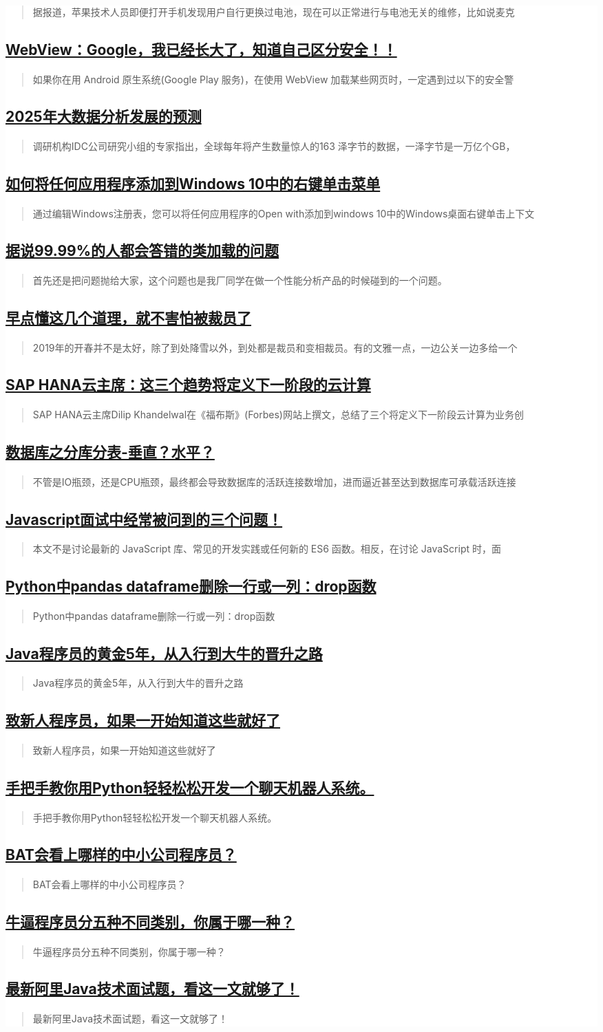  > 据报道，苹果技术人员即便打开手机发现用户自行更换过电池，现在可以正常进行与电池无关的维修，比如说麦克
 ## [WebView：Google，我已经长大了，知道自己区分安全！！](http://zhuanlan.51cto.com/art/201903/592948.htm)
 > 如果你在用 Android 原生系统(Google Play 服务)，在使用 WebView 加载某些网页时，一定遇到过以下的安全警
 ## [2025年大数据分析发展的预测](http://bigdata.51cto.com/art/201903/592946.htm)
 > 调研机构IDC公司研究小组的专家指出，全球每年将产生数量惊人的163 泽字节的数据，一泽字节是一万亿个GB，
 ## [如何将任何应用程序添加到Windows 10中的右键单击菜单](http://os.51cto.com/art/201903/592942.htm)
 > 通过编辑Windows注册表，您可以将任何应用程序的Open with添加到windows 10中的Windows桌面右键单击上下文
 ## [据说99.99%的人都会答错的类加载的问题](http://zhuanlan.51cto.com/art/201903/592945.htm)
 > 首先还是把问题抛给大家，这个问题也是我厂同学在做一个性能分析产品的时候碰到的一个问题。
 ## [早点懂这几个道理，就不害怕被裁员了](http://zhuanlan.51cto.com/art/201903/592944.htm)
 > 2019年的开春并不是太好，除了到处降雪以外，到处都是裁员和变相裁员。有的文雅一点，一边公关一边多给一个
 ## [SAP HANA云主席：这三个趋势将定义下一阶段的云计算](http://cloud.51cto.com/art/201903/592943.htm)
 > SAP HANA云主席Dilip Khandelwal在《福布斯》(Forbes)网站上撰文，总结了三个将定义下一阶段云计算为业务创
 ## [数据库之分库分表-垂直？水平？](http://database.51cto.com/art/201903/592941.htm)
 > 不管是IO瓶颈，还是CPU瓶颈，最终都会导致数据库的活跃连接数增加，进而逼近甚至达到数据库可承载活跃连接
 ## [Javascript面试中经常被问到的三个问题！](http://developer.51cto.com/art/201903/592939.htm)
 > 本文不是讨论最新的 JavaScript 库、常见的开发实践或任何新的 ES6 函数。相反，在讨论 JavaScript 时，面
 ## [Python中pandas dataframe删除一行或一列：drop函数](https://blog.csdn.net/songyunli1111/article/details/79306639)
 > Python中pandas dataframe删除一行或一列：drop函数
 ## [Java程序员的黄金5年，从入行到大牛的晋升之路](https://blog.csdn.net/weixin_34206899/article/details/88199149)
 > Java程序员的黄金5年，从入行到大牛的晋升之路
 ## [致新人程序员，如果一开始知道这些就好了](https://blog.csdn.net/weixin_43884642/article/details/88197845)
 > 致新人程序员，如果一开始知道这些就好了
 ## [手把手教你用Python轻轻松松开发一个聊天机器人系统。](https://blog.csdn.net/weixin_42608414/article/details/88198594)
 > 手把手教你用Python轻轻松松开发一个聊天机器人系统。
 ## [BAT会看上哪样的中小公司程序员？](https://blog.csdn.net/weixin_34072159/article/details/88197141)
 > BAT会看上哪样的中小公司程序员？
 ## [牛逼程序员分五种不同类别，你属于哪一种？](https://blog.csdn.net/qq_18862127/article/details/88195667)
 > 牛逼程序员分五种不同类别，你属于哪一种？
 ## [最新阿里Java技术面试题，看这一文就够了！](https://blog.csdn.net/weixin_44703272/article/details/88196225)
 > 最新阿里Java技术面试题，看这一文就够了！